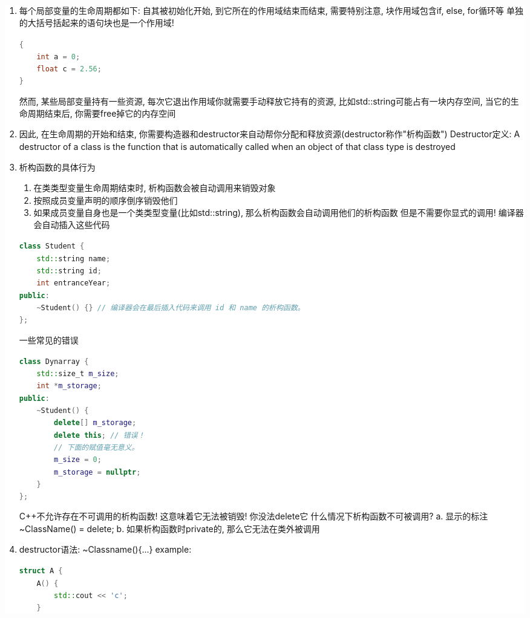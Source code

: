 1. 每个局部变量的生命周期都如下: 自其被初始化开始, 到它所在的作用域结束而结束, 需要特别注意, 块作用域包含if, else, for循环等
    单独的大括号括起来的语句块也是一个作用域!
    ```cpp
    {
        int a = 0;
        float c = 2.56;
    }
    ```
    然而, 某些局部变量持有一些资源, 每次它退出作用域你就需要手动释放它持有的资源, 比如std::string可能占有一块内存空间, 当它的生命周期结束后, 你需要free掉它的内存空间

2. 因此, 在生命周期的开始和结束, 你需要构造器和destructor来自动帮你分配和释放资源(destructor称作"析构函数")
    Destructor定义: A destructor of a class is the function that is automatically called when an object of that class type is destroyed

3. 析构函数的具体行为
    1. 在类类型变量生命周期结束时, 析构函数会被自动调用来销毁对象
    2. 按照成员变量声明的顺序倒序销毁他们
    3. 如果成员变量自身也是一个类类型变量(比如std::string), 那么析构函数会自动调用他们的析构函数
        但是不需要你显式的调用! 编译器会自动插入这些代码
    ```cpp
    class Student {
        std::string name;
        std::string id;
        int entranceYear;
    public:
        ~Student() {} // 编译器会在最后插⼊代码来调⽤ id 和 name 的析构函数。
    };
    ```
    一些常见的错误
    ```cpp
    class Dynarray {
        std::size_t m_size;
        int *m_storage;
    public:
        ~Student() {
            delete[] m_storage;
            delete this; // 错误！
            // 下⾯的赋值毫⽆意义。
            m_size = 0;
            m_storage = nullptr;
        }
    };
    ```

    C++不允许存在不可调用的析构函数! 这意味着它无法被销毁! 你没法delete它
    什么情况下析构函数不可被调用?
    a. 显示的标注~ClassName() = delete;
    b. 如果析构函数时private的, 那么它无法在类外被调用



3. destructor语法: ~Classname(){...}
    example:
    ```cpp
    struct A {
        A() {
            std::cout << 'c';
        }

